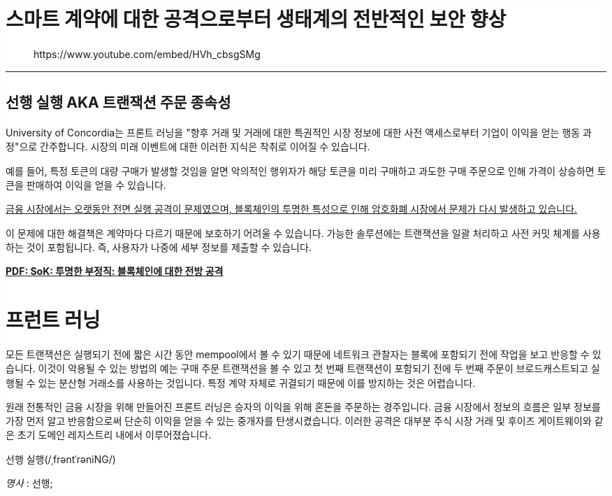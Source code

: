 # 스마트 계약에 대한 공격으로부터 생태계의 전반적인 보안 향상


<figure class="wp-block-embed is-type-rich is-provider-вставить-обработчик wp-block-embed-вставить-обработчик wp-embed-aspect-16-9 wp-has-aspect-ratio"><div class="wp-block-embed__wrapper">
https://www.youtube.com/embed/HVh_cbsgSMg
</div></figure>



<hr class="wp-block-separator has-alpha-channel-opacity"/>



<h2>선행 실행 AKA 트랜잭션 주문 종속성</h2>



<p>University of Concordia는 프론트 러닝을 "향후 거래 및 거래에 대한 특권적인 시장 정보에 대한 사전 액세스로부터 기업이 이익을 얻는 행동 과정"으로 간주합니다.&nbsp;시장의 미래 이벤트에 대한 이러한 지식은 착취로 이어질 수 있습니다.</p>



<p>예를 들어, 특정 토큰의 대량 구매가 발생할 것임을 알면 악의적인 행위자가 해당 토큰을 미리 구매하고 과도한 구매 주문으로 인해 가격이 상승하면 토큰을 판매하여 이익을 얻을 수 있습니다.</p>



<p><a href="https://cryptodeeptech.ru/blockchain-attack-vectors/" target="_blank" rel="noreferrer noopener">금융 시장에서는 오랫동안 전면 실행 공격이 문제였으며, 블록체인의 투명한 특성으로 인해 암호화폐 시장에서 문제가 다시 발생하고 있습니다.</a></p>



<p>이 문제에 대한 해결책은 계약마다 다르기 때문에 보호하기 어려울 수 있습니다.&nbsp;가능한 솔루션에는 트랜잭션을 일괄 처리하고 사전 커밋 체계를 사용하는 것이 포함됩니다. 즉, 사용자가 나중에 세부 정보를 제출할 수 있습니다.</p>



<p><a href="https://cryptodeep.ru/doc/SoK_Transparent_Dishonesty_Front-Running_Attacks_on_Blockchain.pdf" target="_blank" rel="noreferrer noopener"><strong>PDF: SoK: 투명한 부정직: 블록체인에 대한 전방 공격</strong></a></p>



<h1>프런트 러닝</h1>



<p>모든 트랜잭션은 실행되기 전에 짧은 시간 동안 mempool에서 볼 수 있기 때문에 네트워크 관찰자는 블록에 포함되기 전에 작업을 보고 반응할 수 있습니다.&nbsp;이것이 악용될 수 있는 방법의 예는 구매 주문 트랜잭션을 볼 수 있고 첫 번째 트랜잭션이 포함되기 전에 두 번째 주문이 브로드캐스트되고 실행될 수 있는 분산형 거래소를 사용하는 것입니다.&nbsp;특정 계약 자체로 귀결되기 때문에 이를 방지하는 것은 어렵습니다.</p>



<p>원래 전통적인 금융 시장을 위해 만들어진 프론트 러닝은 승자의 이익을 위해 혼돈을 주문하는 경주입니다.&nbsp;금융 시장에서 정보의 흐름은 일부 정보를 가장 먼저 알고 반응함으로써 단순히 이익을 얻을 수 있는 중개자를 탄생시켰습니다.&nbsp;이러한 공격은 대부분 주식 시장 거래 및 후이즈 게이트웨이와 같은 초기 도메인 레지스트리 내에서 이루어졌습니다.</p>



<p>선행 실행(/ˌfrəntˈrəniNG/)</p>



<p><em>명사</em>&nbsp;: 선행;</p>

